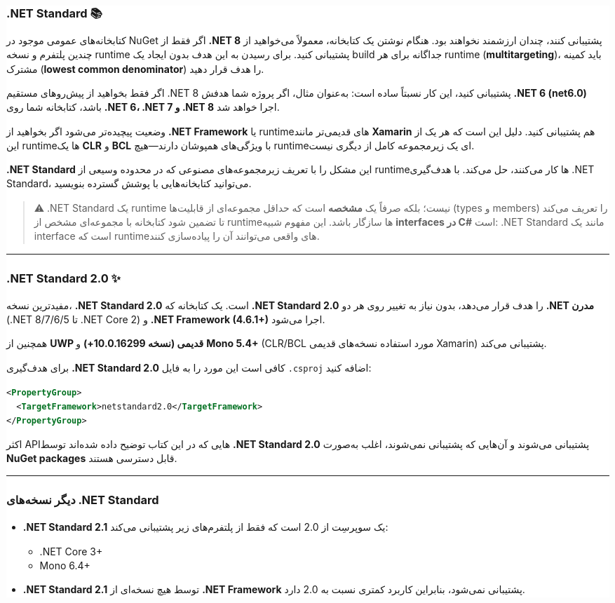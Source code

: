 
### .NET Standard 📚

کتابخانه‌های عمومی موجود در NuGet اگر فقط از **.NET 8** پشتیبانی کنند، چندان ارزشمند نخواهند بود. هنگام نوشتن یک کتابخانه، معمولاً می‌خواهید از چندین پلتفرم و نسخه runtime پشتیبانی کنید. برای رسیدن به این هدف بدون ایجاد یک build جداگانه برای هر runtime (**multitargeting**)، باید کمینه مشترک (**lowest common denominator**) را هدف قرار دهید.

اگر فقط بخواهید از پیش‌روهای مستقیم .NET 8 پشتیبانی کنید، این کار نسبتاً ساده است: به‌عنوان مثال، اگر پروژه شما هدفش **.NET 6 (net6.0)** باشد، کتابخانه شما روی **.NET 6، .NET 7 و .NET 8** اجرا خواهد شد.

وضعیت پیچیده‌تر می‌شود اگر بخواهید از **.NET Framework** یا runtimeهای قدیمی‌تر مانند **Xamarin** هم پشتیبانی کنید. دلیل این است که هر یک از این runtimeها یک **CLR** و **BCL** با ویژگی‌های همپوشان دارند—هیچ runtime‌ای یک زیرمجموعه کامل از دیگری نیست.

**.NET Standard** این مشکل را با تعریف زیرمجموعه‌های مصنوعی که در محدوده وسیعی از runtimeها کار می‌کنند، حل می‌کند. با هدف‌گیری .NET Standard، می‌توانید کتابخانه‌هایی با پوشش گسترده بنویسید.

> ⚠️ .NET Standard یک runtime نیست؛ بلکه صرفاً یک **مشخصه** است که حداقل مجموعه‌ای از قابلیت‌ها (types و members) را تعریف می‌کند تا تضمین شود کتابخانه با مجموعه‌ای مشخص از runtimeها سازگار باشد. این مفهوم شبیه **interfaces در C#** است: .NET Standard مانند یک interface است که runtimeهای واقعی می‌توانند آن را پیاده‌سازی کنند.

---

### .NET Standard 2.0 ✨

مفیدترین نسخه، **.NET Standard 2.0** است. یک کتابخانه که **.NET Standard 2.0** را هدف قرار می‌دهد، بدون نیاز به تغییر روی هر دو **.NET مدرن** (.NET 8/7/6/5 تا .NET Core 2) و **.NET Framework (4.6.1+)** اجرا می‌شود.

همچنین از **UWP قدیمی (نسخه 10.0.16299+)** و **Mono 5.4+** (CLR/BCL مورد استفاده نسخه‌های قدیمی Xamarin) پشتیبانی می‌کند.

برای هدف‌گیری **.NET Standard 2.0** کافی است این مورد را به فایل `.csproj` اضافه کنید:

```xml
<PropertyGroup>
  <TargetFramework>netstandard2.0</TargetFramework>
</PropertyGroup>
```

اکثر APIهایی که در این کتاب توضیح داده شده‌اند توسط **.NET Standard 2.0** پشتیبانی می‌شوند و آن‌هایی که پشتیبانی نمی‌شوند، اغلب به‌صورت **NuGet packages** قابل دسترسی هستند.

---

### دیگر نسخه‌های .NET Standard

* **.NET Standard 2.1** یک سوپرسِت از 2.0 است که فقط از پلتفرم‌های زیر پشتیبانی می‌کند:

  * .NET Core 3+
  * Mono 6.4+

* **.NET Standard 2.1** توسط هیچ نسخه‌ای از **.NET Framework** پشتیبانی نمی‌شود، بنابراین کاربرد کمتری نسبت به 2.0 دارد.
